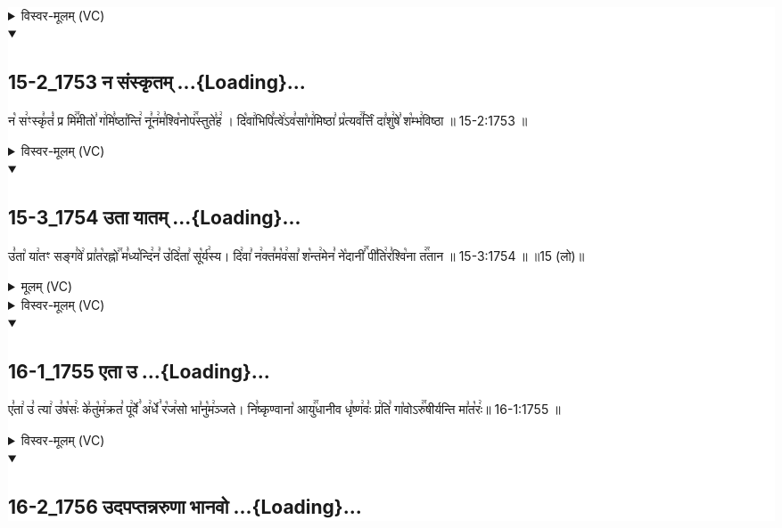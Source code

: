 <details><summary>विस्वर-मूलम् (VC)</summary></details>
</details>
</div>
<div class="js_include" includetitle="true" newlevelforh1="2" unfilled url="/vedAH_sAma/kauthumam/saMhitA/mUlam/4_uttarArchikaH/8/3/15-2_1753_na_saMskRtam.md">
<details open><summary><h2>15-2_1753 न संस्कृतम् ...{Loading}...</h2></summary>

न꣡ स꣢ꣳस्कृ꣣तं꣡ प्र मि꣢꣯मीतो꣣ ग꣢मि꣣ष्ठा꣡न्ति꣢ नू꣣न꣢म꣣श्वि꣡नोप꣢꣯स्तुते꣣ह꣢ । दि꣡वा꣢भिपि꣣त्वे꣢ऽव꣣सा꣡ग꣢मिष्ठा꣣ प्र꣡त्यव꣢꣯र्त्तिं दा꣣शु꣢षे꣣ श꣡म्भ꣢विष्ठा ॥ 15-2:1753 ॥

<details><summary>विस्वर-मूलम् (VC)</summary>

न सꣳस्कृतं प्र मिमीतो गमिष्ठान्ति नूनमश्विनोपस्तुतेह । दिवाभिपित्वेऽवसागमिष्ठा प्रत्यवर्त्तिं दाशुषे शम्भविष्ठा ॥१७५३॥
</details>
</details>
</div>
<div class="js_include" includetitle="true" newlevelforh1="2" unfilled url="/vedAH_sAma/kauthumam/saMhitA/mUlam/4_uttarArchikaH/8/3/15-3_1754_utA_yAtam.md">
<details open><summary><h2>15-3_1754 उता यातम् ...{Loading}...</h2></summary>

उ꣣ता꣡ या꣢तꣳ सङ्ग꣣वे꣢ प्रा꣣त꣡रह्नो꣢꣯ म꣣ध्य꣡न्दि꣢न꣣ उ꣡दि꣢ता꣣ सू꣡र्य꣢स्य। दि꣢वा꣣ न꣢क्त꣣म꣡व꣢सा꣣ श꣡न्त꣢मेन꣣ ने꣡दानीं꣢꣯ पी꣣ति꣢र꣣श्वि꣡ना त꣢꣯तान ॥ 15-3:1754 ॥ ॥15 (लो)॥

<details><summary>मूलम् (VC)</summary>

उ꣣ता꣡ या꣢तꣳ संग꣣वे꣢ प्रा꣣त꣡रह्नो꣢꣯ म꣣ध्य꣡न्दि꣢न꣣ उ꣡दि꣢ता꣣ सू꣡र्य꣢स्य । दि꣢वा꣣ न꣢क्त꣣म꣡व꣢सा꣣ श꣡न्त꣢मेन꣣ ने꣡दानीं꣢꣯ पी꣣ति꣢र꣣श्वि꣡ना त꣢꣯तान ॥१७५४॥
</details>
<details><summary>विस्वर-मूलम् (VC)</summary>

उता यातꣳ संगवे प्रातरह्नो मध्यन्दिन उदिता सूर्यस्य । दिवा नक्तमवसा शन्तमेन नेदानीं पीतिरश्विना ततान ॥१७५४॥
</details>
</details>
</div>
<div class="js_include" includetitle="true" newlevelforh1="2" unfilled url="/vedAH_sAma/kauthumam/saMhitA/mUlam/4_uttarArchikaH/8/3/16-1_1755_etA_u.md">
<details open><summary><h2>16-1_1755 एता उ ...{Loading}...</h2></summary>

ए꣣ता꣢ उ꣣ त्या꣢ उ꣣ष꣡सः꣢ के꣣तु꣡म꣢क्रत꣣ पू꣢र्वे꣣ अ꣢र्धे꣣ र꣡ज꣢सो भा꣣नु꣡म꣢ञ्जते। नि꣣ष्कृण्वाना꣡ आयु꣢꣯धानीव धृ꣣ष्ण꣢वः꣣ प्र꣢ति꣣ गा꣡वोऽरु꣢꣯षीर्यन्ति मा꣣त꣡रः꣢॥ 16-1:1755 ॥

<details><summary>विस्वर-मूलम् (VC)</summary>

एता उ त्या उषसः केतुमक्रत पूर्वे अर्धे रजसो भानुमञ्जते । निष्कृण्वाना आयुधानीव धृष्णवः प्रति गावोऽरुषीर्यन्ति मातरः ॥१७५५॥
</details>
</details>
</div>
<div class="js_include" includetitle="true" newlevelforh1="2" unfilled url="/vedAH_sAma/kauthumam/saMhitA/mUlam/4_uttarArchikaH/8/3/16-2_1756_udapaptannaruNA_bhAnavo.md">
<details open><summary><h2>16-2_1756 उदपप्तन्नरुणा भानवो ...{Loading}...</h2></summary>
